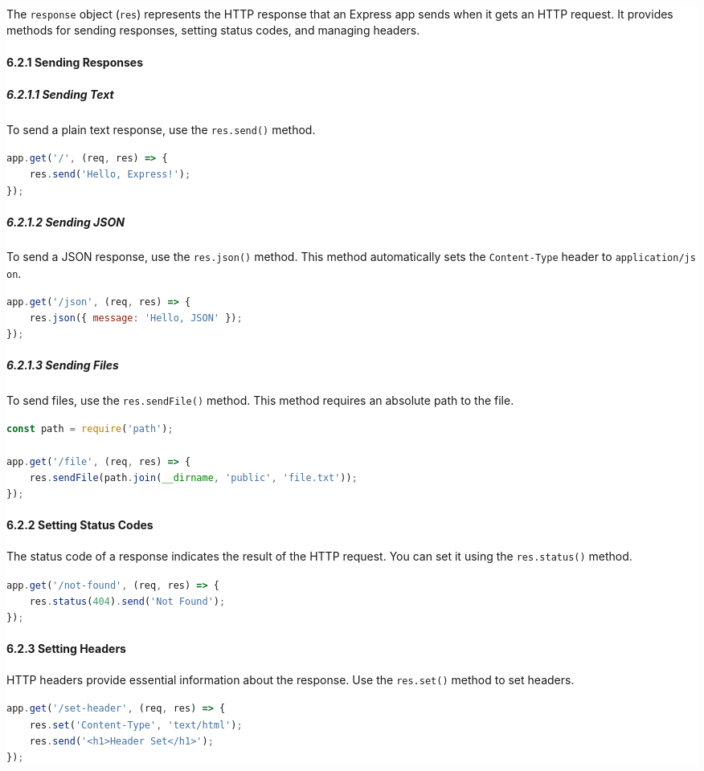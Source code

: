 The `response` object (`res`) represents the HTTP response that an Express app sends when it gets an HTTP request. It provides methods for sending responses, setting status codes, and managing headers.

#### 6.2.1 Sending Responses

##### 6.2.1.1 Sending Text

To send a plain text response, use the `res.send()` method.

```javascript
app.get('/', (req, res) => {
    res.send('Hello, Express!');
});
```

##### 6.2.1.2 Sending JSON

To send a JSON response, use the `res.json()` method. This method automatically sets the `Content-Type` header to `application/json`.

```javascript
app.get('/json', (req, res) => {
    res.json({ message: 'Hello, JSON' });
});
```

##### 6.2.1.3 Sending Files

To send files, use the `res.sendFile()` method. This method requires an absolute path to the file.

```javascript
const path = require('path');

app.get('/file', (req, res) => {
    res.sendFile(path.join(__dirname, 'public', 'file.txt'));
});
```

#### 6.2.2 Setting Status Codes

The status code of a response indicates the result of the HTTP request. You can set it using the `res.status()` method.

```javascript
app.get('/not-found', (req, res) => {
    res.status(404).send('Not Found');
});
```

#### 6.2.3 Setting Headers

HTTP headers provide essential information about the response. Use the `res.set()` method to set headers.

```javascript
app.get('/set-header', (req, res) => {
    res.set('Content-Type', 'text/html');
    res.send('<h1>Header Set</h1>');
});
```
